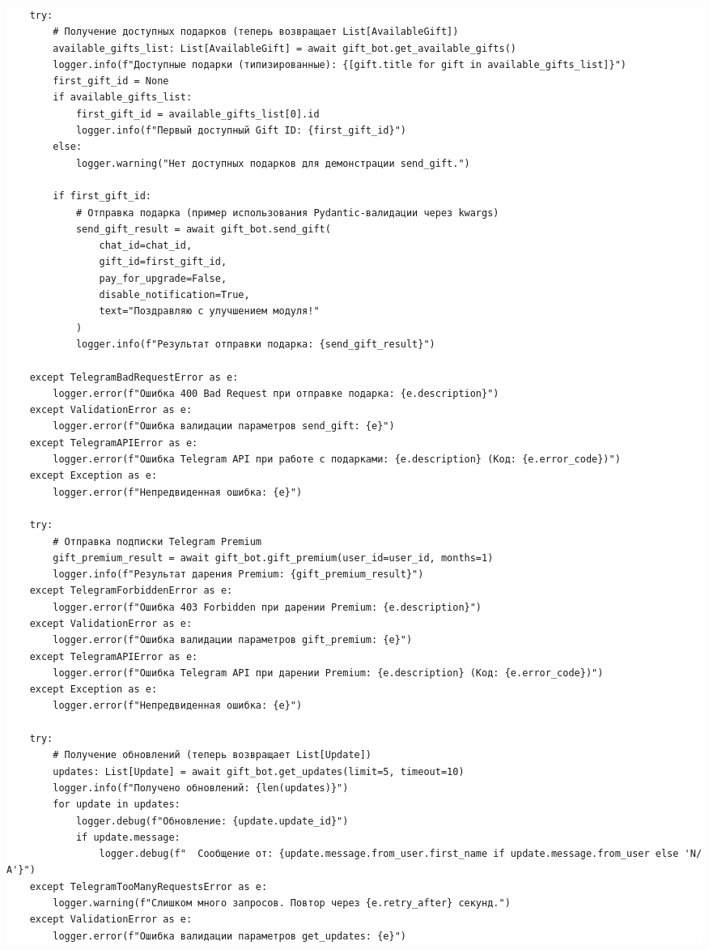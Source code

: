         try:
            # Получение доступных подарков (теперь возвращает List[AvailableGift])
            available_gifts_list: List[AvailableGift] = await gift_bot.get_available_gifts()
            logger.info(f"Доступные подарки (типизированные): {[gift.title for gift in available_gifts_list]}")
            first_gift_id = None
            if available_gifts_list:
                first_gift_id = available_gifts_list[0].id
                logger.info(f"Первый доступный Gift ID: {first_gift_id}")
            else:
                logger.warning("Нет доступных подарков для демонстрации send_gift.")

            if first_gift_id:
                # Отправка подарка (пример использования Pydantic-валидации через kwargs)
                send_gift_result = await gift_bot.send_gift(
                    chat_id=chat_id,
                    gift_id=first_gift_id,
                    pay_for_upgrade=False,
                    disable_notification=True,
                    text="Поздравляю с улучшением модуля!"
                )
                logger.info(f"Результат отправки подарка: {send_gift_result}")

        except TelegramBadRequestError as e:
            logger.error(f"Ошибка 400 Bad Request при отправке подарка: {e.description}")
        except ValidationError as e:
            logger.error(f"Ошибка валидации параметров send_gift: {e}")
        except TelegramAPIError as e:
            logger.error(f"Ошибка Telegram API при работе с подарками: {e.description} (Код: {e.error_code})")
        except Exception as e:
            logger.error(f"Непредвиденная ошибка: {e}")

        try:
            # Отправка подписки Telegram Premium
            gift_premium_result = await gift_bot.gift_premium(user_id=user_id, months=1)
            logger.info(f"Результат дарения Premium: {gift_premium_result}")
        except TelegramForbiddenError as e:
            logger.error(f"Ошибка 403 Forbidden при дарении Premium: {e.description}")
        except ValidationError as e:
            logger.error(f"Ошибка валидации параметров gift_premium: {e}")
        except TelegramAPIError as e:
            logger.error(f"Ошибка Telegram API при дарении Premium: {e.description} (Код: {e.error_code})")
        except Exception as e:
            logger.error(f"Непредвиденная ошибка: {e}")

        try:
            # Получение обновлений (теперь возвращает List[Update])
            updates: List[Update] = await gift_bot.get_updates(limit=5, timeout=10)
            logger.info(f"Получено обновлений: {len(updates)}")
            for update in updates:
                logger.debug(f"Обновление: {update.update_id}")
                if update.message:
                    logger.debug(f"  Сообщение от: {update.message.from_user.first_name if update.message.from_user else 'N/A'}")
        except TelegramTooManyRequestsError as e:
            logger.warning(f"Слишком много запросов. Повтор через {e.retry_after} секунд.")
        except ValidationError as e:
            logger.error(f"Ошибка валидации параметров get_updates: {e}")